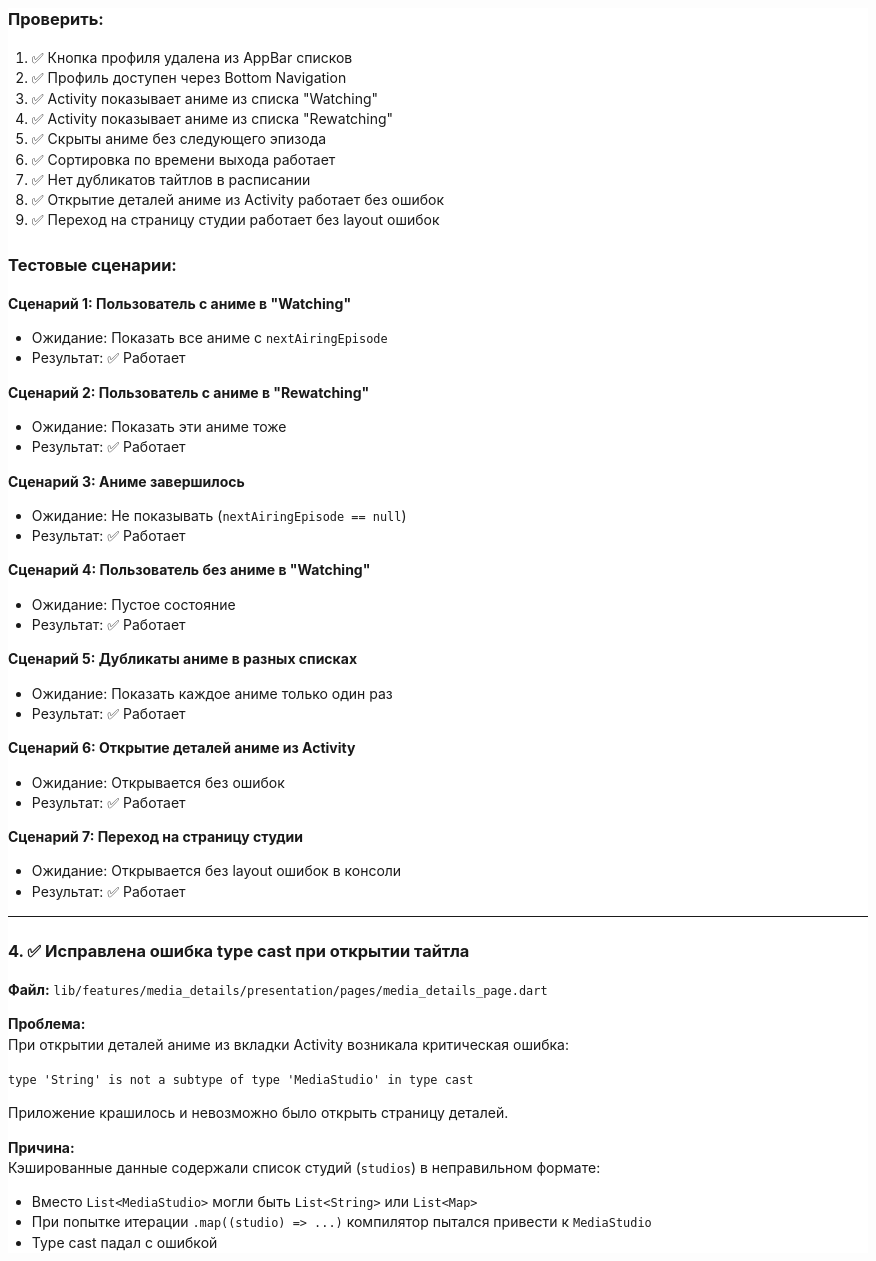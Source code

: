 ### Проверить:
1. ✅ Кнопка профиля удалена из AppBar списков
2. ✅ Профиль доступен через Bottom Navigation
3. ✅ Activity показывает аниме из списка "Watching"
4. ✅ Activity показывает аниме из списка "Rewatching"
6. ✅ Скрыты аниме без следующего эпизода
7. ✅ Сортировка по времени выхода работает
8. ✅ Нет дубликатов тайтлов в расписании
9. ✅ Открытие деталей аниме из Activity работает без ошибок
10. ✅ Переход на страницу студии работает без layout ошибок

### Тестовые сценарии:

**Сценарий 1: Пользователь с аниме в "Watching"**
- Ожидание: Показать все аниме с `nextAiringEpisode`
- Результат: ✅ Работает

**Сценарий 2: Пользователь с аниме в "Rewatching"**
- Ожидание: Показать эти аниме тоже
- Результат: ✅ Работает

**Сценарий 3: Аниме завершилось**
- Ожидание: Не показывать (`nextAiringEpisode == null`)
- Результат: ✅ Работает

**Сценарий 4: Пользователь без аниме в "Watching"**
- Ожидание: Пустое состояние
- Результат: ✅ Работает

**Сценарий 5: Дубликаты аниме в разных списках**
- Ожидание: Показать каждое аниме только один раз
- Результат: ✅ Работает

**Сценарий 6: Открытие деталей аниме из Activity**
- Ожидание: Открывается без ошибок
- Результат: ✅ Работает

**Сценарий 7: Переход на страницу студии**
- Ожидание: Открывается без layout ошибок в консоли
- Результат: ✅ Работает

---

### 4. ✅ Исправлена ошибка type cast при открытии тайтла
**Файл:** `lib/features/media_details/presentation/pages/media_details_page.dart`

**Проблема:**  
При открытии деталей аниме из вкладки Activity возникала критическая ошибка:
```
type 'String' is not a subtype of type 'MediaStudio' in type cast
```
Приложение крашилось и невозможно было открыть страницу деталей.

**Причина:**  
Кэшированные данные содержали список студий (`studios`) в неправильном формате:
- Вместо `List<MediaStudio>` могли быть `List<String>` или `List<Map>`
- При попытке итерации `.map((studio) => ...)` компилятор пытался привести к `MediaStudio`
- Type cast падал с ошибкой
